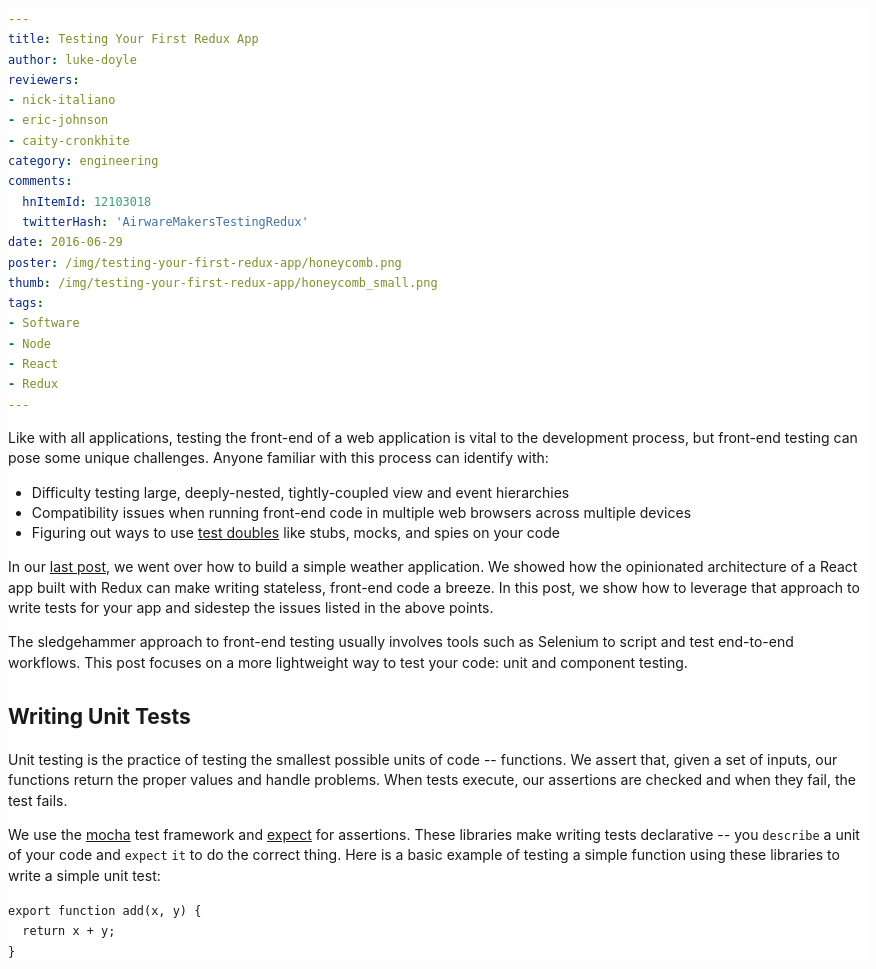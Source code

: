 ```yaml
---
title: Testing Your First Redux App
author: luke-doyle
reviewers:
- nick-italiano
- eric-johnson
- caity-cronkhite
category: engineering
comments:
  hnItemId: 12103018
  twitterHash: 'AirwareMakersTestingRedux'
date: 2016-06-29
poster: /img/testing-your-first-redux-app/honeycomb.png
thumb: /img/testing-your-first-redux-app/honeycomb_small.png
tags:
- Software
- Node
- React
- Redux
---
```


Like with all applications, testing the front-end of a web application is vital to the development process, but front-end testing can pose some unique challenges. Anyone familiar with this process can identify with:

- Difficulty testing large, deeply-nested, tightly-coupled view and event hierarchies
- Compatibility issues when running front-end code in multiple web browsers across multiple devices
- Figuring out ways to use [test doubles](https://en.wikipedia.org/wiki/Test_double) like stubs, mocks, and spies on your code

In our [last post](/engineering/life-with-react-and-redux/), we went over how to build a simple weather application. We showed how the opinionated architecture of a React app built with Redux can make writing stateless, front-end code a breeze. In this post, we show how to leverage that approach to write tests for your app and sidestep the issues listed in the above points.

The sledgehammer approach to front-end testing usually involves tools such as Selenium to script and test end-to-end workflows. This post focuses on a more lightweight way to test your code: unit and component testing.

Writing Unit Tests
-----------------------

Unit testing is the practice of testing the smallest possible units of code -- functions. We assert that, given a set of inputs, our functions return the proper values and handle problems. When tests execute, our assertions are checked and when they fail, the test fails.

We use the [mocha](https://github.com/mochajs/mocha) test framework and [expect](http://github.com/mjackson/expect) for assertions. These libraries make writing tests declarative -- you `describe` a unit of your code and `expect` `it` to do the correct thing. Here is a basic example of testing a simple function using these libraries to write a simple unit test:

```
export function add(x, y) {
  return x + y;
}
```
